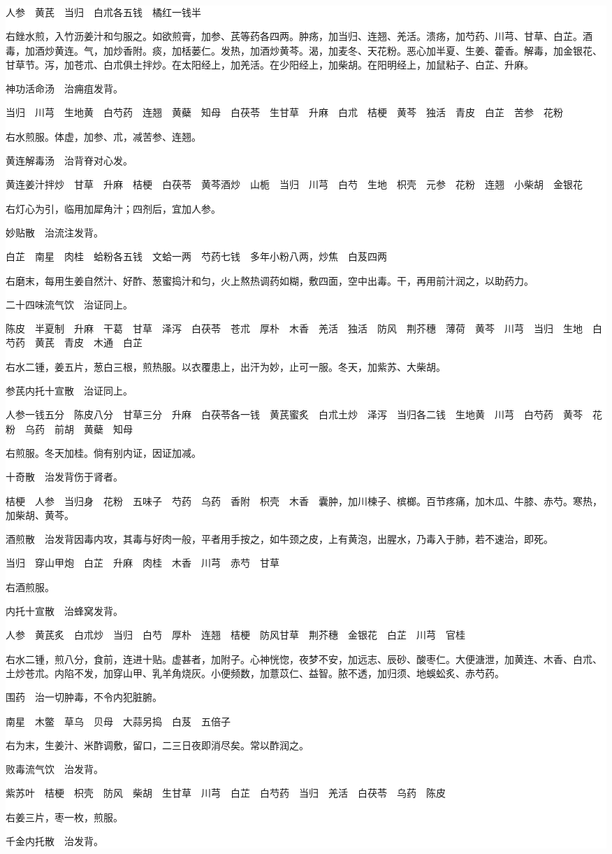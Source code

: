 人参　黄芪　当归　白朮各五钱　橘红一钱半  

右銼水煎，入竹沥姜汁和匀服之。如欲煎膏，加参、芪等药各四两。肿疡，加当归、连翘、羌活。溃疡，加芍药、川芎、甘草、白芷。酒毒，加酒炒黄连。气，加炒香附。痰，加栝蒌仁。发热，加酒炒黄芩。渴，加麦冬、天花粉。恶心加半夏、生姜、藿香。解毒，加金银花、甘草节。泻，加苍朮、白朮俱土拌炒。在太阳经上，加羌活。在少阳经上，加柴胡。在阳明经上，加鼠粘子、白芷、升麻。  

神功活命汤　治痈疽发背。  

当归　川芎　生地黄　白芍药　连翘　黄蘗　知母　白茯苓　生甘草　升麻　白朮　桔梗　黄芩　独活　青皮　白芷　苦参　花粉  

右水煎服。体虚，加参、朮，减苦参、连翘。  

黄连解毒汤　治背脊对心发。  

黄连姜汁拌炒　甘草　升麻　桔梗　白茯苓　黄芩酒炒　山栀　当归　川芎　白芍　生地　枳壳　元参　花粉　连翘　小柴胡　金银花  

右灯心为引，临用加犀角汁；四剂后，宜加人参。  

妙贴散　治流注发背。  

白芷　南星　肉桂　蛤粉各五钱　文蛤一两　芍药七钱　多年小粉八两，炒焦　白芨四两  

右磨末，每用生姜自然汁、好酢、葱蜜捣汁和匀，火上熬热调药如糊，敷四面，空中出毒。干，再用前汁润之，以助药力。  

二十四味流气饮　治证同上。  

陈皮　半夏制　升麻　干葛　甘草　泽泻　白茯苓　苍朮　厚朴　木香　羌活　独活　防风　荆芥穗　薄荷　黄芩　川芎　当归　生地　白芍药　黄芪　青皮　木通　白芷  

右水二锺，姜五片，葱白三根，煎热服。以衣覆患上，出汗为妙，止可一服。冬天，加紫苏、大柴胡。  

参芪内托十宣散　治证同上。  

人参一钱五分　陈皮八分　甘草三分　升麻　白茯苓各一钱　黄芪蜜炙　白朮土炒　泽泻　当归各二钱　生地黄　川芎　白芍药　黄芩　花粉　乌药　前胡　黄蘗　知母  

右煎服。冬天加桂。倘有别内证，因证加减。  

十奇散　治发背伤于肾者。  

桔梗　人参　当归身　花粉　五味子　芍药　乌药　香附　枳壳　木香　囊肿，加川楝子、槟榔。百节疼痛，加木瓜、牛膝、赤芍。寒热，加柴胡、黄芩。  

酒煎散　治发背因毒内攻，其毒与好肉一般，平者用手按之，如牛颈之皮，上有黄泡，出腥水，乃毒入于肺，若不速治，即死。  

当归　穿山甲炮　白芷　升麻　肉桂　木香　川芎　赤芍　甘草  

右酒煎服。  

内托十宣散　治蜂窝发背。  

人参　黄芪炙　白朮炒　当归　白芍　厚朴　连翘　桔梗　防风甘草　荆芥穗　金银花　白芷　川芎　官桂  

右水二锺，煎八分，食前，连进十贴。虚甚者，加附子。心神恍惚，夜梦不安，加远志、辰砂、酸枣仁。大便溏泄，加黄连、木香、白朮、土炒苍朮。内陷不发，加穿山甲、乳羊角烧灰。小便频数，加薏苡仁、益智。脓不透，加归须、地蜈蚣炙、赤芍药。  

围药　治一切肿毒，不令内犯脏腑。  

南星　木鳖　草乌　贝母　大蒜另捣　白芨　五倍子  

右为末，生姜汁、米酢调敷，留口，二三日夜即消尽矣。常以酢润之。  

败毒流气饮　治发背。  

紫苏叶　桔梗　枳壳　防风　柴胡　生甘草　川芎　白芷　白芍药　当归　羌活　白茯苓　乌药　陈皮  

右姜三片，枣一枚，煎服。  

千金内托散　治发背。  

